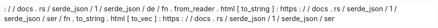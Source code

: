 :
/
/
docs
.
rs
/
serde_json
/
1
/
serde_json
/
de
/
fn
.
from_reader
.
html
[
to_string
]
:
https
:
/
/
docs
.
rs
/
serde_json
/
1
/
serde_json
/
ser
/
fn
.
to_string
.
html
[
to_vec
]
:
https
:
/
/
docs
.
rs
/
serde_json
/
1
/
serde_json
/
ser